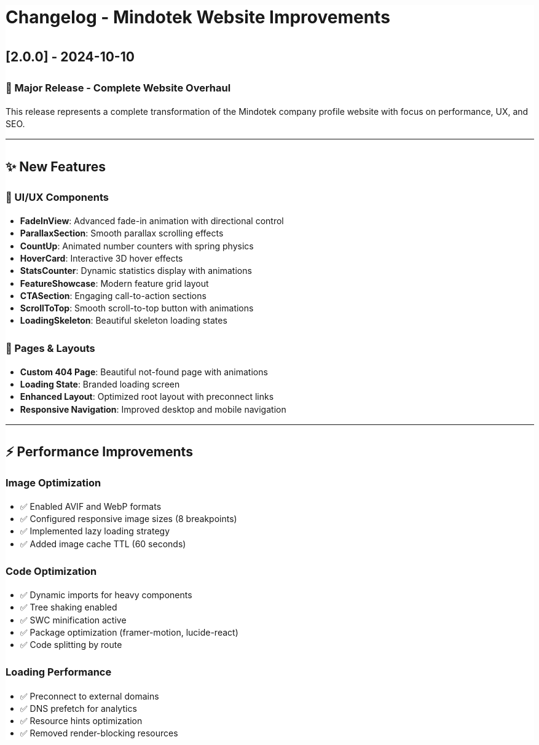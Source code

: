 # Changelog - Mindotek Website Improvements

## [2.0.0] - 2024-10-10

### 🎉 Major Release - Complete Website Overhaul

This release represents a complete transformation of the Mindotek company profile website with focus on performance, UX, and SEO.

---

## ✨ New Features

### 🎨 UI/UX Components
- **FadeInView**: Advanced fade-in animation with directional control
- **ParallaxSection**: Smooth parallax scrolling effects
- **CountUp**: Animated number counters with spring physics
- **HoverCard**: Interactive 3D hover effects
- **StatsCounter**: Dynamic statistics display with animations
- **FeatureShowcase**: Modern feature grid layout
- **CTASection**: Engaging call-to-action sections
- **ScrollToTop**: Smooth scroll-to-top button with animations
- **LoadingSkeleton**: Beautiful skeleton loading states

### 📱 Pages & Layouts
- **Custom 404 Page**: Beautiful not-found page with animations
- **Loading State**: Branded loading screen
- **Enhanced Layout**: Optimized root layout with preconnect links
- **Responsive Navigation**: Improved desktop and mobile navigation

---

## ⚡ Performance Improvements

### Image Optimization
- ✅ Enabled AVIF and WebP formats
- ✅ Configured responsive image sizes (8 breakpoints)
- ✅ Implemented lazy loading strategy
- ✅ Added image cache TTL (60 seconds)

### Code Optimization
- ✅ Dynamic imports for heavy components
- ✅ Tree shaking enabled
- ✅ SWC minification active
- ✅ Package optimization (framer-motion, lucide-react)
- ✅ Code splitting by route

### Loading Performance
- ✅ Preconnect to external domains
- ✅ DNS prefetch for analytics
- ✅ Resource hints optimization
- ✅ Removed render-blocking resources
